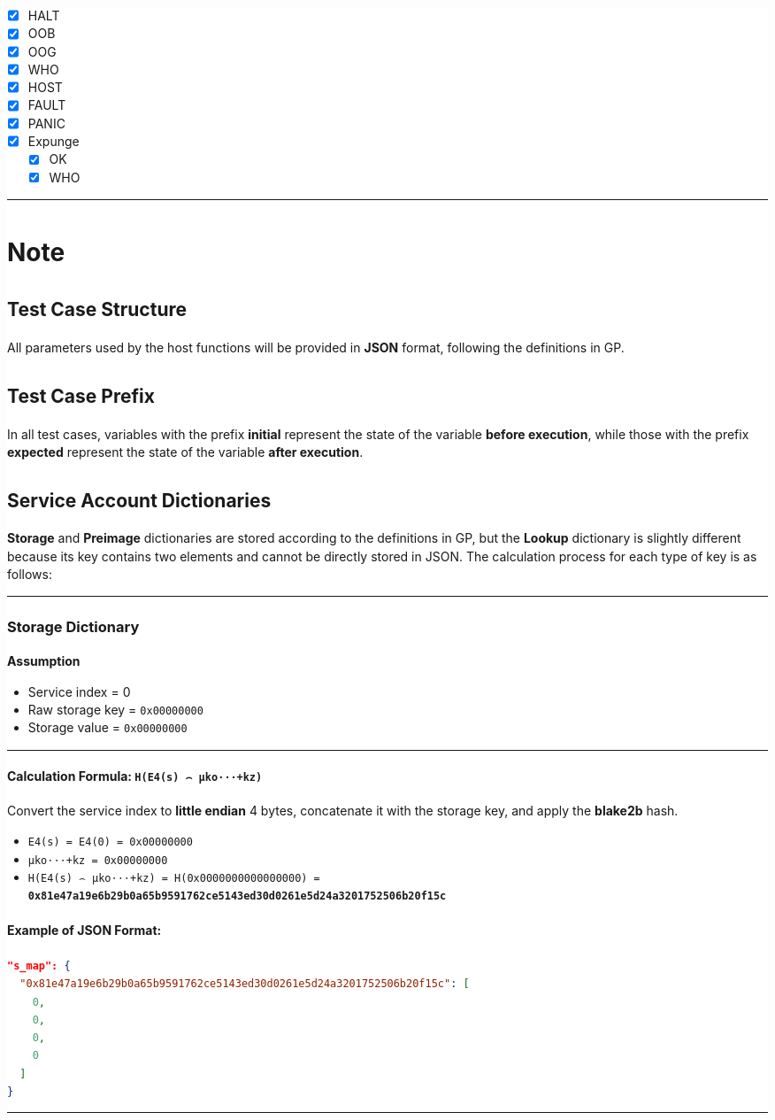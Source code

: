   - [x] HALT  
  - [x] OOB 
  - [x] OOG
  - [x] WHO  
  - [x] HOST  
  - [x] FAULT  
  - [x] PANIC
- [x] Expunge  
  - [x] OK  
  - [x] WHO  

---

# Note

## Test Case Structure
All parameters used by the host functions will be provided in **JSON** format, following the definitions in GP.

## Test Case Prefix
In all test cases, variables with the prefix **initial** represent the state of the variable **before execution**, while those with the prefix **expected** represent the state of the variable **after execution**.

## Service Account Dictionaries
**Storage** and **Preimage** dictionaries are stored according to the definitions in GP, but the **Lookup** dictionary is slightly different because its key contains two elements and cannot be directly stored in JSON. The calculation process for each type of key is as follows:  

---

### Storage Dictionary
**Assumption**  
- Service index = 0  
- Raw storage key = `0x00000000`  
- Storage value = `0x00000000`  

---

#### Calculation Formula: `H(E4(s) ⌢ µko⋅⋅⋅+kz)`
Convert the service index to **little endian** 4 bytes, concatenate it with the storage key, and apply the **blake2b** hash.

- `E4(s) = E4(0) = 0x00000000`  
- `µko⋅⋅⋅+kz = 0x00000000`  
- `H(E4(s) ⌢ µko⋅⋅⋅+kz) = H(0x0000000000000000) =`  
  **`0x81e47a19e6b29b0a65b9591762ce5143ed30d0261e5d24a3201752506b20f15c`**  

#### Example of JSON Format:
```json
"s_map": {
  "0x81e47a19e6b29b0a65b9591762ce5143ed30d0261e5d24a3201752506b20f15c": [
    0,
    0,
    0,
    0
  ]
}
```

---